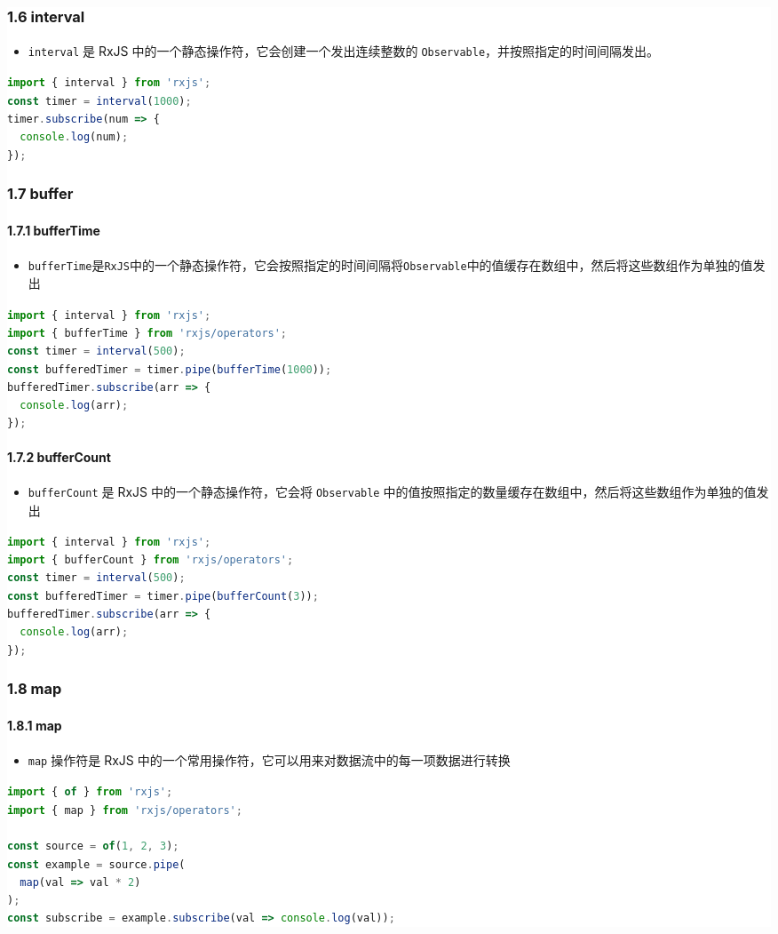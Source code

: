  ### 1.6 interval 

* `interval` 是 RxJS 中的一个静态操作符，它会创建一个发出连续整数的 `Observable`，并按照指定的时间间隔发出。

```javascript
import { interval } from 'rxjs';
const timer = interval(1000);
timer.subscribe(num => {
  console.log(num);
});
```

 ### 1.7 buffer 

 #### 1.7.1 bufferTime 

* `bufferTime`是`RxJS`中的一个静态操作符，它会按照指定的时间间隔将`Observable`中的值缓存在数组中，然后将这些数组作为单独的值发出

```javascript
import { interval } from 'rxjs';
import { bufferTime } from 'rxjs/operators';
const timer = interval(500);
const bufferedTimer = timer.pipe(bufferTime(1000));
bufferedTimer.subscribe(arr => {
  console.log(arr);
});
```

 #### 1.7.2 bufferCount 

* `bufferCount` 是 RxJS 中的一个静态操作符，它会将 `Observable` 中的值按照指定的数量缓存在数组中，然后将这些数组作为单独的值发出

```javascript
import { interval } from 'rxjs';
import { bufferCount } from 'rxjs/operators';
const timer = interval(500);
const bufferedTimer = timer.pipe(bufferCount(3));
bufferedTimer.subscribe(arr => {
  console.log(arr);
});
```

 ### 1.8 map 

 #### 1.8.1 map 

* `map` 操作符是 RxJS 中的一个常用操作符，它可以用来对数据流中的每一项数据进行转换

```javascript
import { of } from 'rxjs';
import { map } from 'rxjs/operators';

const source = of(1, 2, 3);
const example = source.pipe(
  map(val => val * 2)
);
const subscribe = example.subscribe(val => console.log(val));
```
